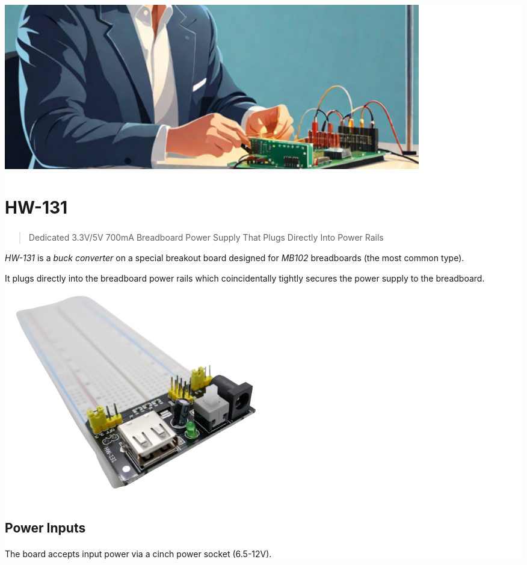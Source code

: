 <img src="/assets/images/breadboard.png" width="80%" height="80%" />
 
# HW-131

> Dedicated 3.3V/5V 700mA Breadboard Power Supply That Plugs Directly Into Power Rails

*HW-131* is a *buck converter* on a special breakout board designed for *MB102* breadboards (the most common type).

It plugs directly into the breadboard power rails which coincidentally tightly secures the power supply to the breadboard.

<img src="images/power_hw131_front_t.png" width="50%" height="50%" />

## Power Inputs

The board accepts input power via a cinch power socket (6.5-12V).
